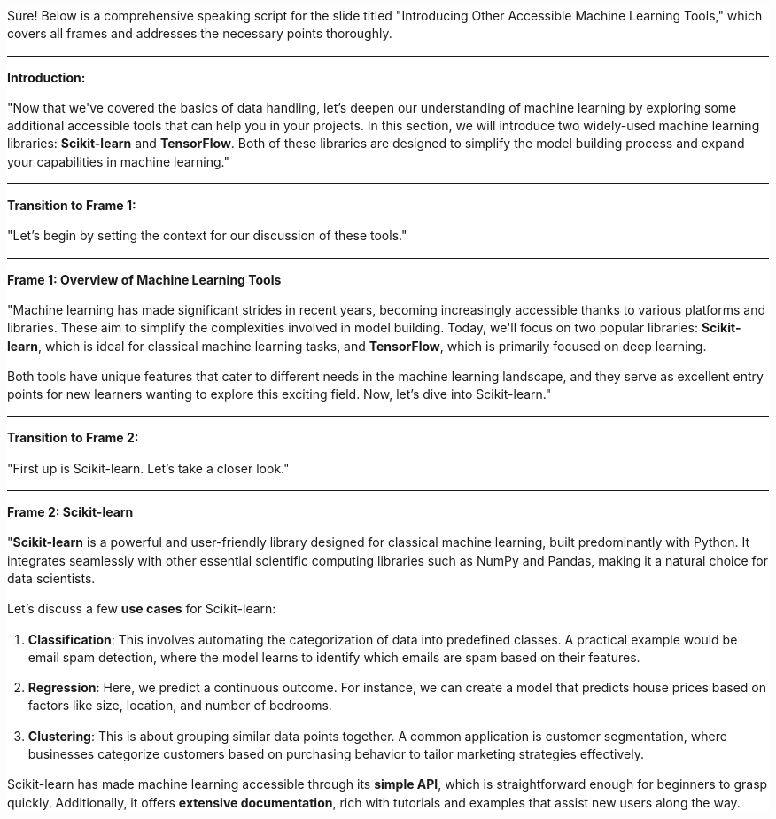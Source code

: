 Sure! Below is a comprehensive speaking script for the slide titled "Introducing Other Accessible Machine Learning Tools," which covers all frames and addresses the necessary points thoroughly.

---

**Introduction:**

"Now that we've covered the basics of data handling, let’s deepen our understanding of machine learning by exploring some additional accessible tools that can help you in your projects. In this section, we will introduce two widely-used machine learning libraries: **Scikit-learn** and **TensorFlow**. Both of these libraries are designed to simplify the model building process and expand your capabilities in machine learning."

---

**Transition to Frame 1:**

"Let’s begin by setting the context for our discussion of these tools."

---

**Frame 1: Overview of Machine Learning Tools**

"Machine learning has made significant strides in recent years, becoming increasingly accessible thanks to various platforms and libraries. These aim to simplify the complexities involved in model building. Today, we'll focus on two popular libraries: **Scikit-learn**, which is ideal for classical machine learning tasks, and **TensorFlow**, which is primarily focused on deep learning.

Both tools have unique features that cater to different needs in the machine learning landscape, and they serve as excellent entry points for new learners wanting to explore this exciting field. Now, let’s dive into Scikit-learn."

---

**Transition to Frame 2:**

"First up is Scikit-learn. Let’s take a closer look."

---

**Frame 2: Scikit-learn**

"**Scikit-learn** is a powerful and user-friendly library designed for classical machine learning, built predominantly with Python. It integrates seamlessly with other essential scientific computing libraries such as NumPy and Pandas, making it a natural choice for data scientists.

Let’s discuss a few **use cases** for Scikit-learn:

1. **Classification**: This involves automating the categorization of data into predefined classes. A practical example would be email spam detection, where the model learns to identify which emails are spam based on their features.

2. **Regression**: Here, we predict a continuous outcome. For instance, we can create a model that predicts house prices based on factors like size, location, and number of bedrooms.

3. **Clustering**: This is about grouping similar data points together. A common application is customer segmentation, where businesses categorize customers based on purchasing behavior to tailor marketing strategies effectively.

Scikit-learn has made machine learning accessible through its **simple API**, which is straightforward enough for beginners to grasp quickly. Additionally, it offers **extensive documentation**, rich with tutorials and examples that assist new users along the way.
